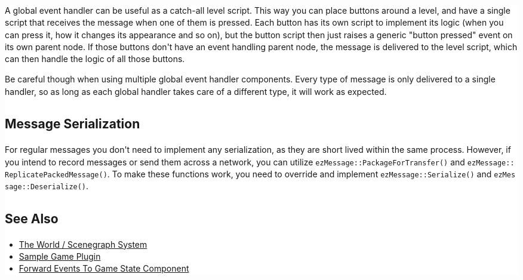 A global event handler can be useful as a catch-all level script. This way you can place buttons around a level, and have a single script that receives the message when one of them is pressed. Each button has its own script to implement its logic (when you can press it, how it changes its appearance and so on), but the button script then just raises a generic "button pressed" event on its own parent node. If those buttons don't have an event handling parent node, the message is delivered to the level script, which can then handle the logic of all those buttons.

Be careful though when using multiple global event handler components. Every type of message is only delivered to a single handler, so as long as each global handler takes care of a different type, it will work as expected.

## Message Serialization

For regular messages you don't need to implement any serialization, as they are short lived within the same process. However, if you intend to record messages or send them across a network, you can utilize `ezMessage::PackageForTransfer()` and `ezMessage::ReplicatePackedMessage()`. To make these functions work, you need to override and implement `ezMessage::Serialize()` and `ezMessage::Deserialize()`.

## See Also

* [The World / Scenegraph System](world-overview.md)
* [Sample Game Plugin](../../../samples/sample-game-plugin.md)
* [Forward Events To Game State Component](../../custom-code/game-logic/forward-events-to-game-state-component.md)
